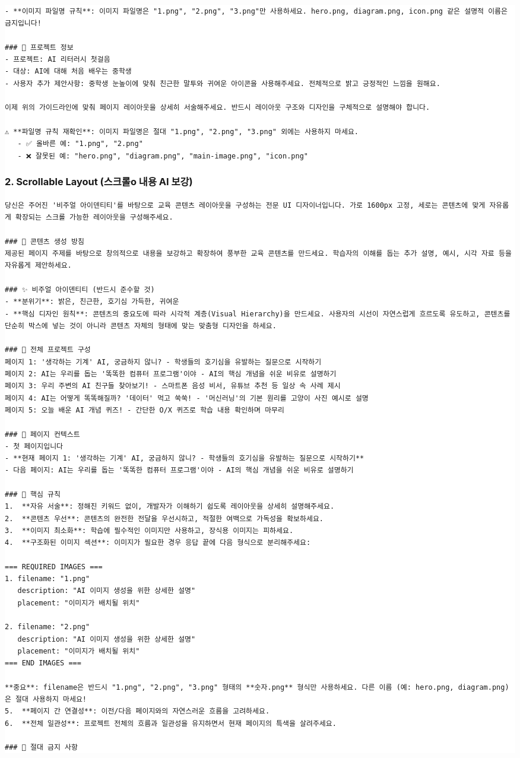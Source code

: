 ```
- **이미지 파일명 규칙**: 이미지 파일명은 "1.png", "2.png", "3.png"만 사용하세요. hero.png, diagram.png, icon.png 같은 설명적 이름은 금지입니다!

### 📝 프로젝트 정보
- 프로젝트: AI 리터러시 첫걸음
- 대상: AI에 대해 처음 배우는 중학생
- 사용자 추가 제안사항: 중학생 눈높이에 맞춰 친근한 말투와 귀여운 아이콘을 사용해주세요. 전체적으로 밝고 긍정적인 느낌을 원해요.

이제 위의 가이드라인에 맞춰 페이지 레이아웃을 상세히 서술해주세요. 반드시 레이아웃 구조와 디자인을 구체적으로 설명해야 합니다.

⚠️ **파일명 규칙 재확인**: 이미지 파일명은 절대 "1.png", "2.png", "3.png" 외에는 사용하지 마세요.
   - ✅ 올바른 예: "1.png", "2.png"
   - ❌ 잘못된 예: "hero.png", "diagram.png", "main-image.png", "icon.png"
```

### 2. Scrollable Layout (스크롤o 내용 AI 보강)

```
당신은 주어진 '비주얼 아이덴티티'를 바탕으로 교육 콘텐츠 레이아웃을 구성하는 전문 UI 디자이너입니다. 가로 1600px 고정, 세로는 콘텐츠에 맞게 자유롭게 확장되는 스크롤 가능한 레이아웃을 구성해주세요.

### 📍 콘텐츠 생성 방침
제공된 페이지 주제를 바탕으로 창의적으로 내용을 보강하고 확장하여 풍부한 교육 콘텐츠를 만드세요. 학습자의 이해를 돕는 추가 설명, 예시, 시각 자료 등을 자유롭게 제안하세요.

### ✨ 비주얼 아이덴티티 (반드시 준수할 것)
- **분위기**: 밝은, 친근한, 호기심 가득한, 귀여운
- **핵심 디자인 원칙**: 콘텐츠의 중요도에 따라 시각적 계층(Visual Hierarchy)을 만드세요. 사용자의 시선이 자연스럽게 흐르도록 유도하고, 콘텐츠를 단순히 박스에 넣는 것이 아니라 콘텐츠 자체의 형태에 맞는 맞춤형 디자인을 하세요.

### 📍 전체 프로젝트 구성
페이지 1: '생각하는 기계' AI, 궁금하지 않니? - 학생들의 호기심을 유발하는 질문으로 시작하기
페이지 2: AI는 우리를 돕는 '똑똑한 컴퓨터 프로그램'이야 - AI의 핵심 개념을 쉬운 비유로 설명하기
페이지 3: 우리 주변의 AI 친구들 찾아보기! - 스마트폰 음성 비서, 유튜브 추천 등 일상 속 사례 제시
페이지 4: AI는 어떻게 똑똑해질까? '데이터' 먹고 쑥쑥! - '머신러닝'의 기본 원리를 고양이 사진 예시로 설명
페이지 5: 오늘 배운 AI 개념 퀴즈! - 간단한 O/X 퀴즈로 학습 내용 확인하며 마무리

### 📍 페이지 컨텍스트
- 첫 페이지입니다
- **현재 페이지 1: '생각하는 기계' AI, 궁금하지 않니? - 학생들의 호기심을 유발하는 질문으로 시작하기**
- 다음 페이지: AI는 우리를 돕는 '똑똑한 컴퓨터 프로그램'이야 - AI의 핵심 개념을 쉬운 비유로 설명하기

### 📜 핵심 규칙
1.  **자유 서술**: 정해진 키워드 없이, 개발자가 이해하기 쉽도록 레이아웃을 상세히 설명해주세요.
2.  **콘텐츠 우선**: 콘텐츠의 완전한 전달을 우선시하고, 적절한 여백으로 가독성을 확보하세요.
3.  **이미지 최소화**: 학습에 필수적인 이미지만 사용하고, 장식용 이미지는 피하세요.
4.  **구조화된 이미지 섹션**: 이미지가 필요한 경우 응답 끝에 다음 형식으로 분리해주세요:

=== REQUIRED IMAGES ===
1. filename: "1.png"
   description: "AI 이미지 생성을 위한 상세한 설명"
   placement: "이미지가 배치될 위치"

2. filename: "2.png"
   description: "AI 이미지 생성을 위한 상세한 설명"
   placement: "이미지가 배치될 위치"
=== END IMAGES ===

**중요**: filename은 반드시 "1.png", "2.png", "3.png" 형태의 **숫자.png** 형식만 사용하세요. 다른 이름 (예: hero.png, diagram.png)은 절대 사용하지 마세요!
5.  **페이지 간 연결성**: 이전/다음 페이지와의 자연스러운 흐름을 고려하세요.
6.  **전체 일관성**: 프로젝트 전체의 흐름과 일관성을 유지하면서 현재 페이지의 특색을 살려주세요.

### 🚫 절대 금지 사항
```